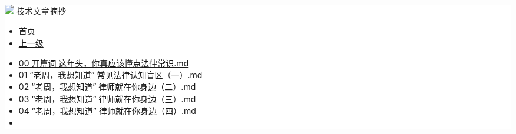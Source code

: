 <!DOCTYPE html>

<html xmlns="http://www.w3.org/1999/xhtml">
<head>
<head>
<meta content="text/html; charset=utf-8" http-equiv="Content-Type"/>
<meta content="width=device-width, initial-scale=1, maximum-scale=1.0, user-scalable=no" name="viewport"/>
<meta content="zh-cn" http-equiv="content-language"/>
<meta content="加餐 “新冠肺炎”影响下，17个常见法律问题解答" name="description"/>
<link href="/static/favicon.png" rel="icon"/>
<title>加餐 “新冠肺炎”影响下，17个常见法律问题解答 </title>
<link href="/static/index.css" rel="stylesheet"/>
<link href="/static/highlight.min.css" rel="stylesheet"/>
<script src="/static/highlight.min.js"></script>
<meta content="Hexo 4.2.0" name="generator"/>

</head>
<body>
<div class="book-container">
<div class="book-sidebar">
<div class="book-brand">
<a href="/">
<img src="/static/favicon.png"/>
<span>技术文章摘抄</span>
</a>
</div>
<div class="book-menu uncollapsible">
<ul class="uncollapsible">
<li><a class="current-tab" href="/">首页</a></li>
<li><a href="../">上一级</a></li>
</ul>
<ul class="uncollapsible">
<li>
<a class="menu-item" href="/%e4%b8%93%e6%a0%8f/%e7%99%bd%e8%af%9d%e6%b3%95%e5%be%8b42%e8%ae%b2/00%20%e5%bc%80%e7%af%87%e8%af%8d%20%e8%bf%99%e5%b9%b4%e5%a4%b4%ef%bc%8c%e4%bd%a0%e7%9c%9f%e5%ba%94%e8%af%a5%e6%87%82%e7%82%b9%e6%b3%95%e5%be%8b%e5%b8%b8%e8%af%86.md" id="00 开篇词 这年头，你真应该懂点法律常识.md">00 开篇词 这年头，你真应该懂点法律常识.md</a>
</li>
<li>
<a class="menu-item" href="/%e4%b8%93%e6%a0%8f/%e7%99%bd%e8%af%9d%e6%b3%95%e5%be%8b42%e8%ae%b2/01%20%e2%80%9c%e8%80%81%e5%91%a8%ef%bc%8c%e6%88%91%e6%83%b3%e7%9f%a5%e9%81%93%e2%80%9d%20%e5%b8%b8%e8%a7%81%e6%b3%95%e5%be%8b%e8%ae%a4%e7%9f%a5%e7%9b%b2%e5%8c%ba%ef%bc%88%e4%b8%80%ef%bc%89.md" id="01 “老周，我想知道” 常见法律认知盲区（一）.md">01 “老周，我想知道” 常见法律认知盲区（一）.md</a>
</li>
<li>
<a class="menu-item" href="/%e4%b8%93%e6%a0%8f/%e7%99%bd%e8%af%9d%e6%b3%95%e5%be%8b42%e8%ae%b2/02%20%e2%80%9c%e8%80%81%e5%91%a8%ef%bc%8c%e6%88%91%e6%83%b3%e7%9f%a5%e9%81%93%e2%80%9d%20%e5%be%8b%e5%b8%88%e5%b0%b1%e5%9c%a8%e4%bd%a0%e8%ba%ab%e8%be%b9%ef%bc%88%e4%ba%8c%ef%bc%89.md" id="02 “老周，我想知道” 律师就在你身边（二）.md">02 “老周，我想知道” 律师就在你身边（二）.md</a>
</li>
<li>
<a class="menu-item" href="/%e4%b8%93%e6%a0%8f/%e7%99%bd%e8%af%9d%e6%b3%95%e5%be%8b42%e8%ae%b2/03%20%e2%80%9c%e8%80%81%e5%91%a8%ef%bc%8c%e6%88%91%e6%83%b3%e7%9f%a5%e9%81%93%e2%80%9d%20%e5%be%8b%e5%b8%88%e5%b0%b1%e5%9c%a8%e4%bd%a0%e8%ba%ab%e8%be%b9%ef%bc%88%e4%b8%89%ef%bc%89.md" id="03 “老周，我想知道” 律师就在你身边（三）.md">03 “老周，我想知道” 律师就在你身边（三）.md</a>
</li>
<li>
<a class="menu-item" href="/%e4%b8%93%e6%a0%8f/%e7%99%bd%e8%af%9d%e6%b3%95%e5%be%8b42%e8%ae%b2/04%20%e2%80%9c%e8%80%81%e5%91%a8%ef%bc%8c%e6%88%91%e6%83%b3%e7%9f%a5%e9%81%93%e2%80%9d%20%e5%be%8b%e5%b8%88%e5%b0%b1%e5%9c%a8%e4%bd%a0%e8%ba%ab%e8%be%b9%ef%bc%88%e5%9b%9b%ef%bc%89.md" id="04 “老周，我想知道” 律师就在你身边（四）.md">04 “老周，我想知道” 律师就在你身边（四）.md</a>
</li>
<li>